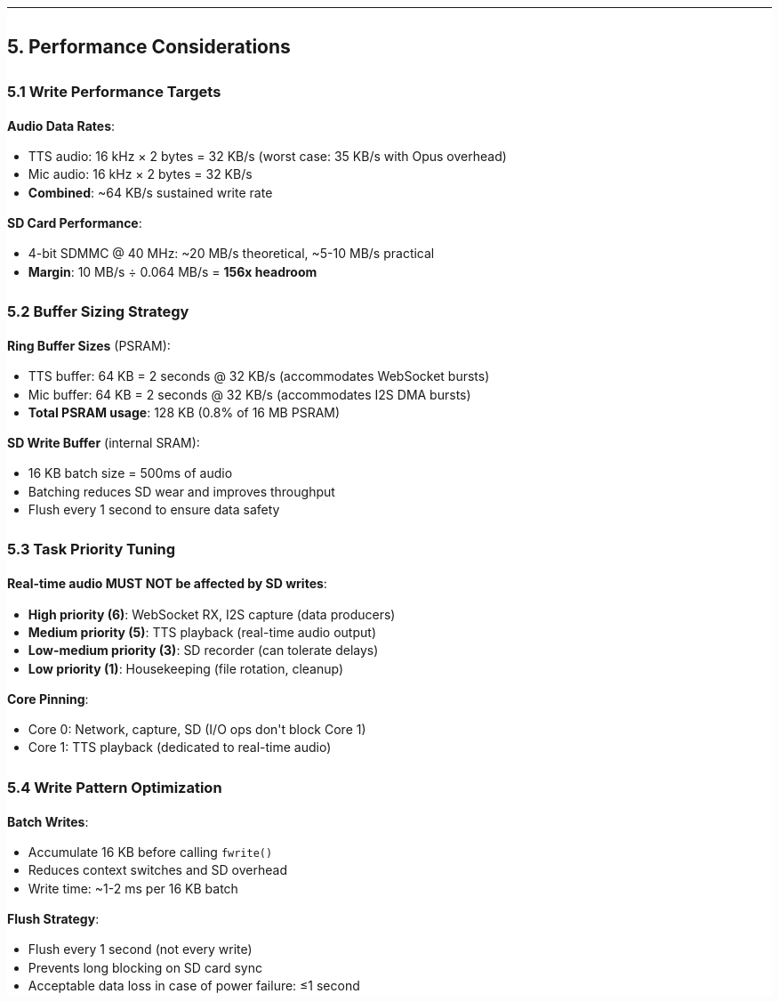 ```c
```

---

## 5. Performance Considerations

### 5.1 Write Performance Targets

**Audio Data Rates**:
- TTS audio: 16 kHz × 2 bytes = 32 KB/s (worst case: 35 KB/s with Opus overhead)
- Mic audio: 16 kHz × 2 bytes = 32 KB/s
- **Combined**: ~64 KB/s sustained write rate

**SD Card Performance**:
- 4-bit SDMMC @ 40 MHz: ~20 MB/s theoretical, ~5-10 MB/s practical
- **Margin**: 10 MB/s ÷ 0.064 MB/s = **156x headroom**

### 5.2 Buffer Sizing Strategy

**Ring Buffer Sizes** (PSRAM):
- TTS buffer: 64 KB = 2 seconds @ 32 KB/s (accommodates WebSocket bursts)
- Mic buffer: 64 KB = 2 seconds @ 32 KB/s (accommodates I2S DMA bursts)
- **Total PSRAM usage**: 128 KB (0.8% of 16 MB PSRAM)

**SD Write Buffer** (internal SRAM):
- 16 KB batch size = 500ms of audio
- Batching reduces SD wear and improves throughput
- Flush every 1 second to ensure data safety

### 5.3 Task Priority Tuning

**Real-time audio MUST NOT be affected by SD writes**:
- **High priority (6)**: WebSocket RX, I2S capture (data producers)
- **Medium priority (5)**: TTS playback (real-time audio output)
- **Low-medium priority (3)**: SD recorder (can tolerate delays)
- **Low priority (1)**: Housekeeping (file rotation, cleanup)

**Core Pinning**:
- Core 0: Network, capture, SD (I/O ops don't block Core 1)
- Core 1: TTS playback (dedicated to real-time audio)

### 5.4 Write Pattern Optimization

**Batch Writes**:
- Accumulate 16 KB before calling `fwrite()`
- Reduces context switches and SD overhead
- Write time: ~1-2 ms per 16 KB batch

**Flush Strategy**:
- Flush every 1 second (not every write)
- Prevents long blocking on SD card sync
- Acceptable data loss in case of power failure: ≤1 second
